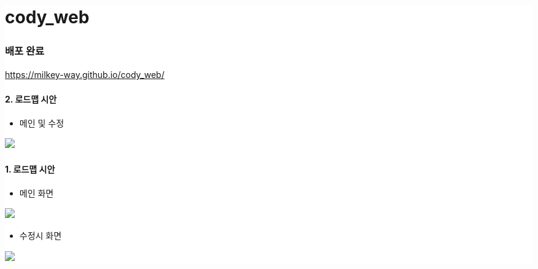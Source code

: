 # cody_web 

### 배포 완료
https://milkey-way.github.io/cody_web/

#### 2. 로드맵 시안 

+ 메인 및 수정
<img src="https://user-images.githubusercontent.com/70833455/169110873-9ee94f9b-de10-46d5-982d-e7b08c53549d.png" width="40%" >

#### 1. 로드맵 시안
+ 메인 화면
<img src="https://user-images.githubusercontent.com/70833455/169109803-10f44189-c64c-462c-ae47-c900dd6f9d69.jpg" width="40%" >

+ 수정시 화면

<img src="https://user-images.githubusercontent.com/70833455/169110128-b8ad3b7b-0e65-4185-9d00-73274799c5e7.jpg" width="40%" >
